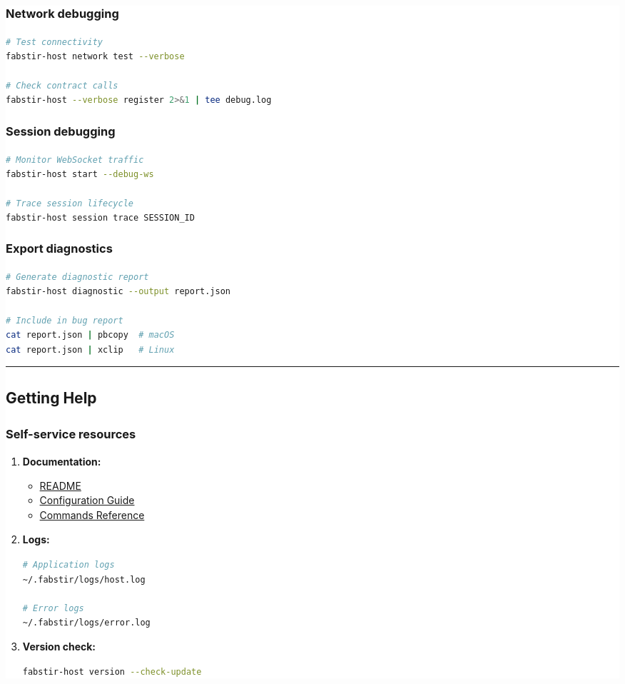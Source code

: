 ### Network debugging

```bash
# Test connectivity
fabstir-host network test --verbose

# Check contract calls
fabstir-host --verbose register 2>&1 | tee debug.log
```

### Session debugging

```bash
# Monitor WebSocket traffic
fabstir-host start --debug-ws

# Trace session lifecycle
fabstir-host session trace SESSION_ID
```

### Export diagnostics

```bash
# Generate diagnostic report
fabstir-host diagnostic --output report.json

# Include in bug report
cat report.json | pbcopy  # macOS
cat report.json | xclip   # Linux
```

---

## Getting Help

### Self-service resources

1. **Documentation:**
   - [README](../README.md)
   - [Configuration Guide](CONFIGURATION.md)
   - [Commands Reference](COMMANDS.md)

2. **Logs:**
   ```bash
   # Application logs
   ~/.fabstir/logs/host.log

   # Error logs
   ~/.fabstir/logs/error.log
   ```

3. **Version check:**
   ```bash
   fabstir-host version --check-update
   ```
